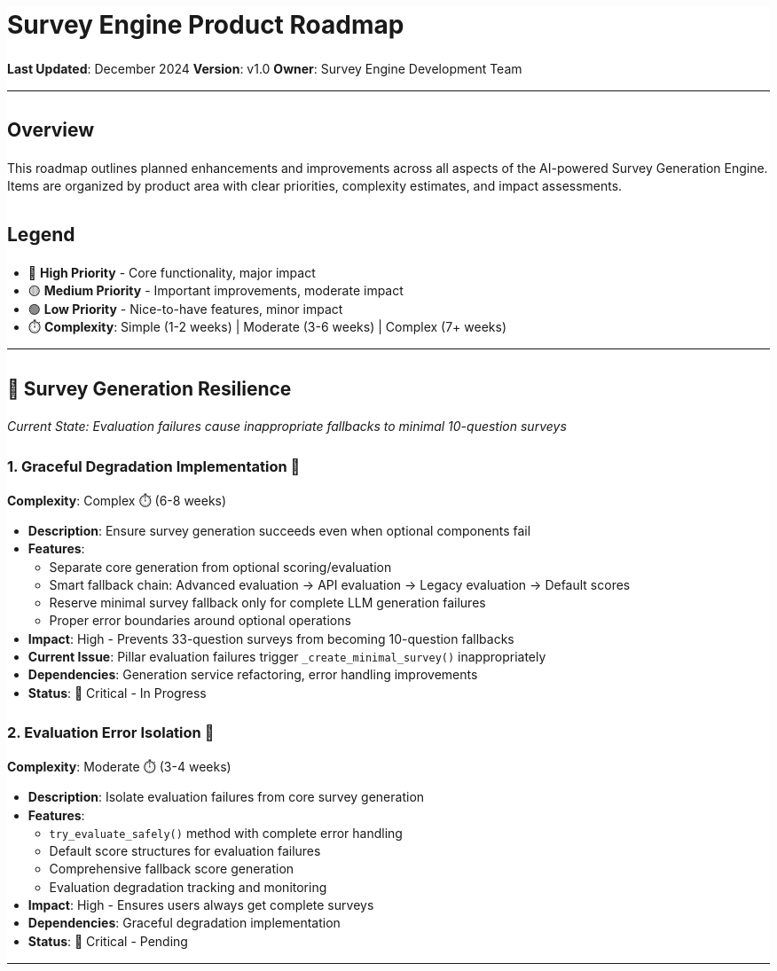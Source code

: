 # Survey Engine Product Roadmap

**Last Updated**: December 2024
**Version**: v1.0
**Owner**: Survey Engine Development Team

---

## Overview

This roadmap outlines planned enhancements and improvements across all aspects of the AI-powered Survey Generation Engine. Items are organized by product area with clear priorities, complexity estimates, and impact assessments.

## Legend
- 🔴 **High Priority** - Core functionality, major impact
- 🟡 **Medium Priority** - Important improvements, moderate impact
- 🟢 **Low Priority** - Nice-to-have features, minor impact
- ⏱️ **Complexity**: Simple (1-2 weeks) | Moderate (3-6 weeks) | Complex (7+ weeks)

---

## 🚨 Survey Generation Resilience

*Current State: Evaluation failures cause inappropriate fallbacks to minimal 10-question surveys*

### 1. Graceful Degradation Implementation 🔴
**Complexity**: Complex ⏱️ (6-8 weeks)
- **Description**: Ensure survey generation succeeds even when optional components fail
- **Features**:
  - Separate core generation from optional scoring/evaluation
  - Smart fallback chain: Advanced evaluation → API evaluation → Legacy evaluation → Default scores
  - Reserve minimal survey fallback only for complete LLM generation failures
  - Proper error boundaries around optional operations
- **Impact**: High - Prevents 33-question surveys from becoming 10-question fallbacks
- **Current Issue**: Pillar evaluation failures trigger `_create_minimal_survey()` inappropriately
- **Dependencies**: Generation service refactoring, error handling improvements
- **Status**: 🚨 Critical - In Progress

### 2. Evaluation Error Isolation 🔴
**Complexity**: Moderate ⏱️ (3-4 weeks)
- **Description**: Isolate evaluation failures from core survey generation
- **Features**:
  - `try_evaluate_safely()` method with complete error handling
  - Default score structures for evaluation failures
  - Comprehensive fallback score generation
  - Evaluation degradation tracking and monitoring
- **Impact**: High - Ensures users always get complete surveys
- **Dependencies**: Graceful degradation implementation
- **Status**: 🚨 Critical - Pending

---